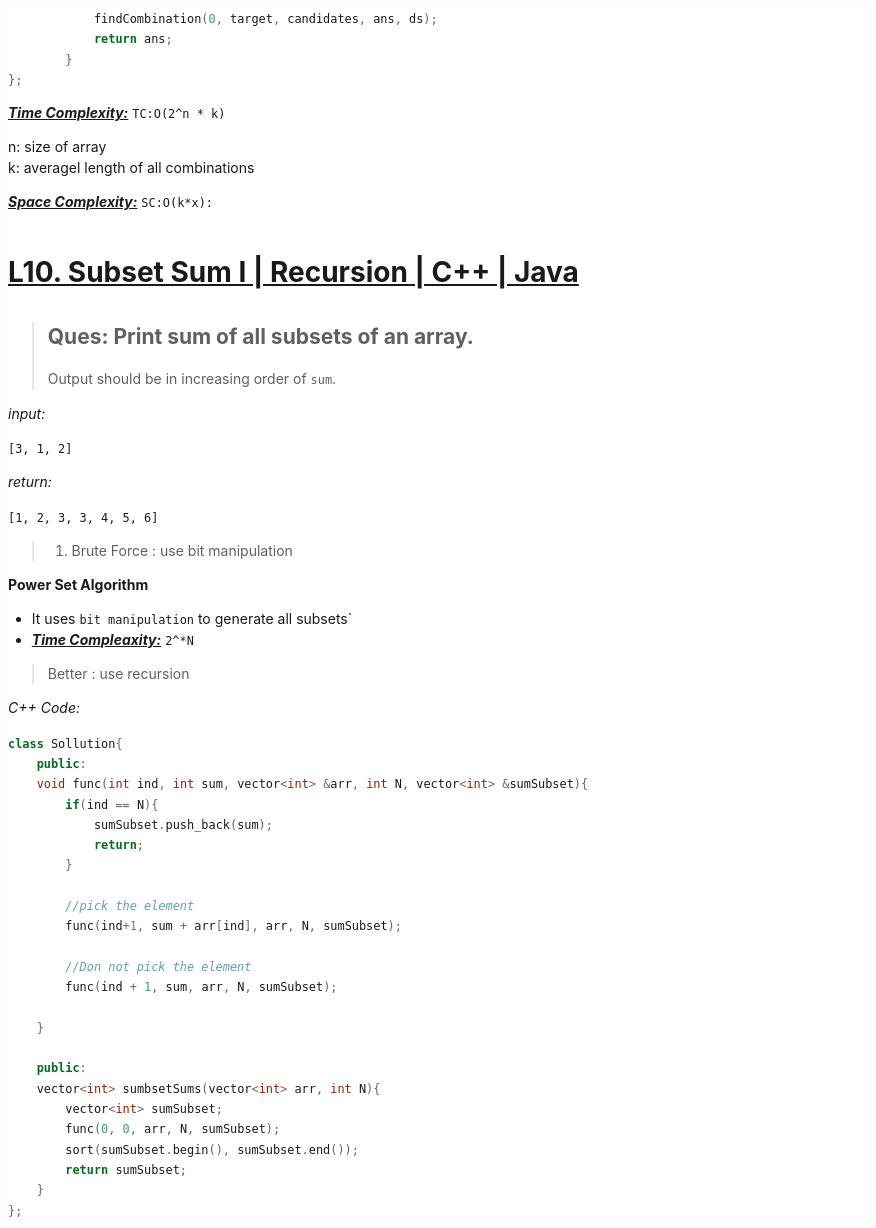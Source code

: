```cpp
            findCombination(0, target, candidates, ans, ds);
            return ans;
        }
};

```

<ins>***Time Complexity:***</ins> `TC:O(2^n * k)`

n: size of array\
k: averagel length of all combinations


<ins>***Space Complexity:***</ins> `SC:O(k*x):`

# [L10. Subset Sum I | Recursion | C++ | Java](https://www.youtube.com/watch?v=rYkfBRtMJr8&list=PLgUwDviBIf0rGlzIn_7rsaR2FQ5e6ZOL9&index=12&pp=iAQB)

>## **Ques:** Print sum of all subsets of an array. 
>Output should be in increasing order of `sum`.

*input:*
```
[3, 1, 2]
```
*return:*
```
[1, 2, 3, 3, 4, 5, 6]
```

>1. Brute Force : use bit manipulation

**Power Set Algorithm**
- It uses `bit manipulation` to generate all subsets`
- ***<ins>Time Compleaxity:***</ins> `2^*N`

> Better : use recursion

*C++ Code:*
```cpp
class Sollution{
    public:
    void func(int ind, int sum, vector<int> &arr, int N, vector<int> &sumSubset){
        if(ind == N){
            sumSubset.push_back(sum);
            return;
        }

        //pick the element
        func(ind+1, sum + arr[ind], arr, N, sumSubset);

        //Don not pick the element
        func(ind + 1, sum, arr, N, sumSubset);

    }

    public:
    vector<int> sumbsetSums(vector<int> arr, int N){
        vector<int> sumSubset;
        func(0, 0, arr, N, sumSubset);
        sort(sumSubset.begin(), sumSubset.end());
        return sumSubset;
    }
};
```
